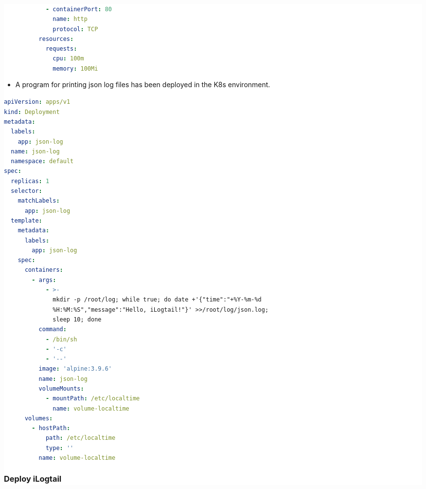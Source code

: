 ```yaml  {.line-numbers}
            - containerPort: 80
              name: http
              protocol: TCP
          resources:
            requests:
              cpu: 100m
              memory: 100Mi
```

* A program for printing json log files has been deployed in the K8s environment.

```yaml {.line-numbers}
apiVersion: apps/v1
kind: Deployment
metadata:
  labels:
    app: json-log
  name: json-log
  namespace: default
spec:
  replicas: 1
  selector:
    matchLabels:
      app: json-log
  template:
    metadata:
      labels:
        app: json-log
    spec:
      containers:
        - args:
            - >-
              mkdir -p /root/log; while true; do date +'{"time":"+%Y-%m-%d
              %H:%M:%S","message":"Hello, iLogtail!"}' >>/root/log/json.log;
              sleep 10; done
          command:
            - /bin/sh
            - '-c'
            - '--'
          image: 'alpine:3.9.6'
          name: json-log
          volumeMounts:
            - mountPath: /etc/localtime
              name: volume-localtime
      volumes:
        - hostPath:
            path: /etc/localtime
            type: ''
          name: volume-localtime
```

### Deploy iLogtail <a href = "#vmyyq" id = "vmyyq"></a>

